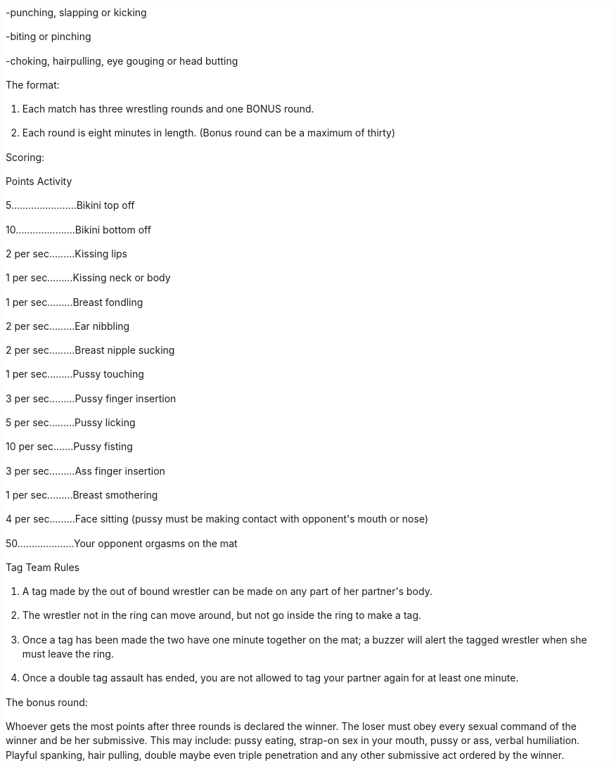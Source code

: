  -punching, slapping or kicking 

 -biting or pinching 

 -choking, hairpulling, eye gouging or head butting 

 The format: 

 1. Each match has three wrestling rounds and one BONUS round. 

 2. Each round is eight minutes in length. (Bonus round can be a maximum of thirty) 

 Scoring: 

 Points Activity 

 5.......................Bikini top off 

 10.....................Bikini bottom off 

 2 per sec.........Kissing lips 

 1 per sec.........Kissing neck or body 

 1 per sec.........Breast fondling 

 2 per sec.........Ear nibbling 

 2 per sec.........Breast nipple sucking 

 1 per sec.........Pussy touching 

 3 per sec.........Pussy finger insertion 

 5 per sec.........Pussy licking 

 10 per sec.......Pussy fisting 

 3 per sec.........Ass finger insertion 

 1 per sec.........Breast smothering 

 4 per sec.........Face sitting (pussy must be making contact with opponent's mouth or nose) 

 50....................Your opponent orgasms on the mat 

 Tag Team Rules 

 1. A tag made by the out of bound wrestler can be made on any part of her partner's body. 

 2. The wrestler not in the ring can move around, but not go inside the ring to make a tag. 

 3. Once a tag has been made the two have one minute together on the mat; a buzzer will alert the tagged wrestler when she must leave the ring. 

 4. Once a double tag assault has ended, you are not allowed to tag your partner again for at least one minute. 

 The bonus round: 

 Whoever gets the most points after three rounds is declared the winner. The loser must obey every sexual command of the winner and be her submissive. This may include: pussy eating, strap-on sex in your mouth, pussy or ass, verbal humiliation. Playful spanking, hair pulling, double maybe even triple penetration and any other submissive act ordered by the winner. 
